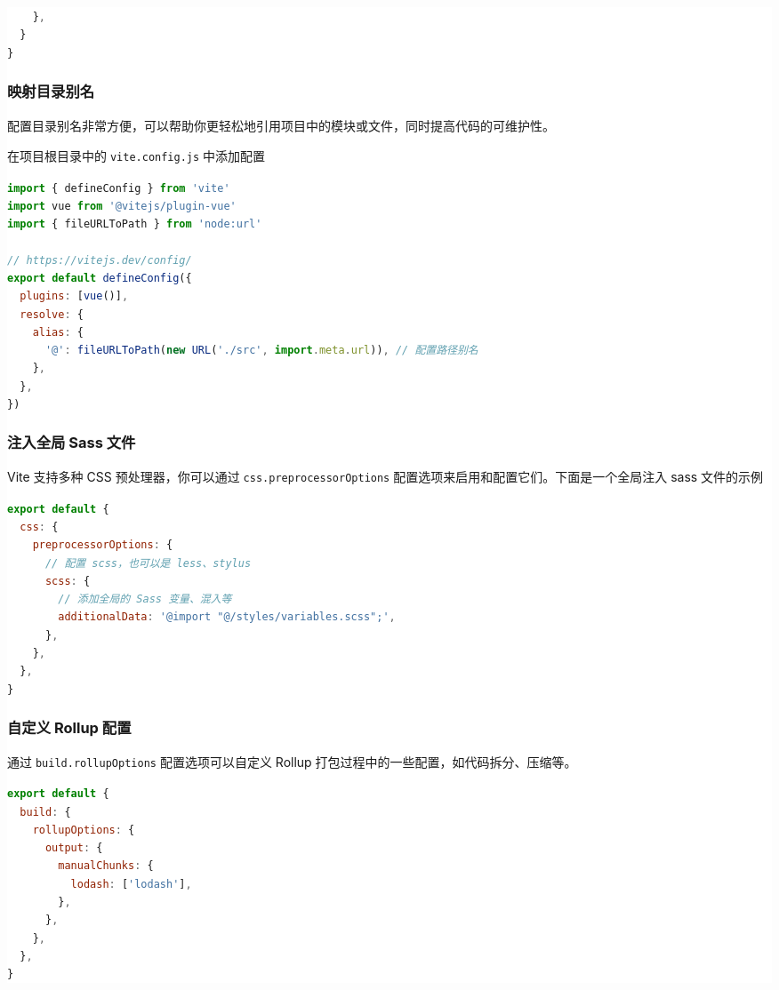 ```js
    },
  }
}
```

### 映射目录别名

配置目录别名非常方便，可以帮助你更轻松地引用项目中的模块或文件，同时提高代码的可维护性。

在项目根目录中的 `vite.config.js` 中添加配置

```js {3,10}
import { defineConfig } from 'vite'
import vue from '@vitejs/plugin-vue'
import { fileURLToPath } from 'node:url'

// https://vitejs.dev/config/
export default defineConfig({
  plugins: [vue()],
  resolve: {
    alias: {
      '@': fileURLToPath(new URL('./src', import.meta.url)), // 配置路径别名
    },
  },
})
```

### 注入全局 Sass 文件

Vite 支持多种 CSS 预处理器，你可以通过 `css.preprocessorOptions` 配置选项来启用和配置它们。下面是一个全局注入 sass 文件的示例

```js
export default {
  css: {
    preprocessorOptions: {
      // 配置 scss，也可以是 less、stylus
      scss: {
        // 添加全局的 Sass 变量、混入等
        additionalData: '@import "@/styles/variables.scss";',
      },
    },
  },
}
```

### 自定义 Rollup 配置

通过 `build.rollupOptions` 配置选项可以自定义 Rollup 打包过程中的一些配置，如代码拆分、压缩等。

```js
export default {
  build: {
    rollupOptions: {
      output: {
        manualChunks: {
          lodash: ['lodash'],
        },
      },
    },
  },
}
```

